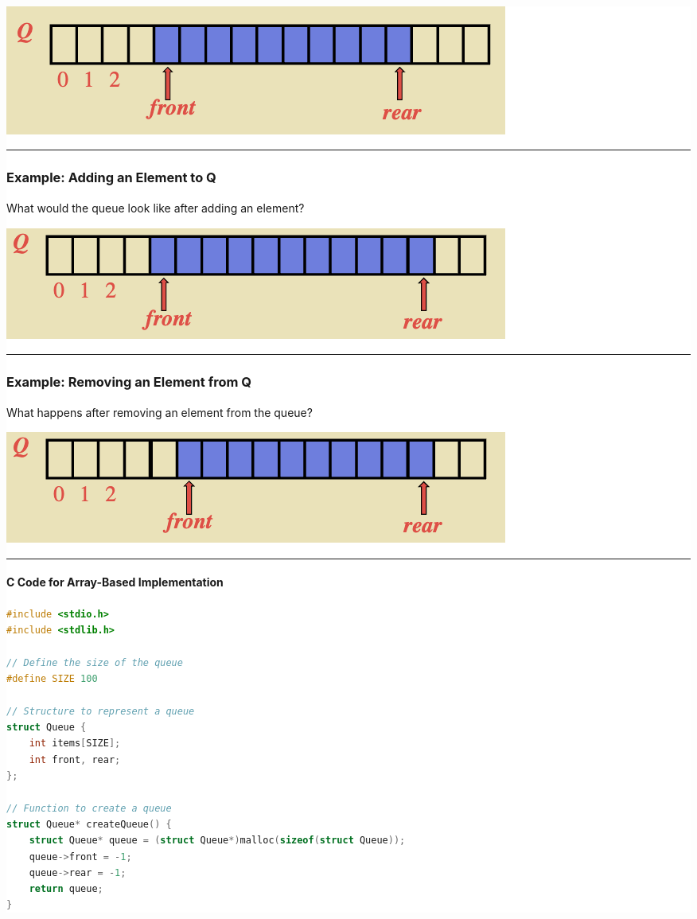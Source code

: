 
![Array Based Implementation](/week5-queuesandsearch/images/image1.png)

---

### Example: Adding an Element to Q
What would the queue look like after adding an element?

![Array Based Implementation](/week5-queuesandsearch/images/image2.png)

---

### Example: Removing an Element from Q
What happens after removing an element from the queue?

![Array Based Implementation](/week5-queuesandsearch/images/image3.png)

---

#### C Code for Array-Based Implementation

```c
#include <stdio.h>
#include <stdlib.h>

// Define the size of the queue
#define SIZE 100

// Structure to represent a queue
struct Queue {
    int items[SIZE];
    int front, rear;
};

// Function to create a queue
struct Queue* createQueue() {
    struct Queue* queue = (struct Queue*)malloc(sizeof(struct Queue));
    queue->front = -1;
    queue->rear = -1;
    return queue;
}

```